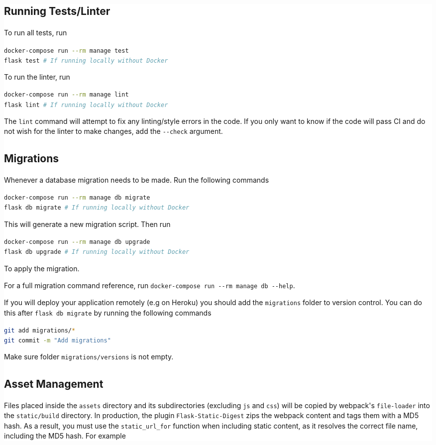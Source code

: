 ## Running Tests/Linter

To run all tests, run

```bash
docker-compose run --rm manage test
flask test # If running locally without Docker
```

To run the linter, run

```bash
docker-compose run --rm manage lint
flask lint # If running locally without Docker
```

The `lint` command will attempt to fix any linting/style errors in the code. If you only want to know if the code will pass CI and do not wish for the linter to make changes, add the `--check` argument.

## Migrations

Whenever a database migration needs to be made. Run the following commands

```bash
docker-compose run --rm manage db migrate
flask db migrate # If running locally without Docker
```

This will generate a new migration script. Then run

```bash
docker-compose run --rm manage db upgrade
flask db upgrade # If running locally without Docker
```

To apply the migration.

For a full migration command reference, run `docker-compose run --rm manage db --help`.

If you will deploy your application remotely (e.g on Heroku) you should add the `migrations` folder to version control.
You can do this after `flask db migrate` by running the following commands

```bash
git add migrations/*
git commit -m "Add migrations"
```

Make sure folder `migrations/versions` is not empty.

## Asset Management

Files placed inside the `assets` directory and its subdirectories
(excluding `js` and `css`) will be copied by webpack's
`file-loader` into the `static/build` directory. In production, the plugin
`Flask-Static-Digest` zips the webpack content and tags them with a MD5 hash.
As a result, you must use the `static_url_for` function when including static content,
as it resolves the correct file name, including the MD5 hash.
For example
